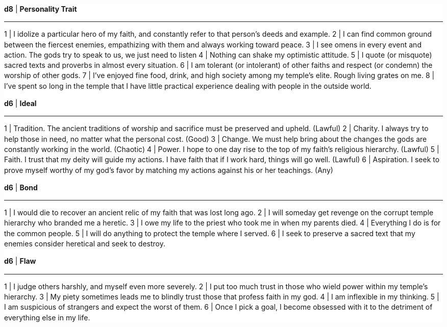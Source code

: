 **d8** | **Personality Trait**
--- ---------------------------------
1  | I idolize a particular hero of my faith, and constantly refer to that person’s deeds and example.
2 |  I can find common ground between the fiercest enemies, empathizing with them and always working toward peace.
3 |  I see omens in every event and action. The gods try to speak to us, we just need to listen
4 |  Nothing can shake my optimistic attitude.
5 |  I quote (or misquote) sacred texts and proverbs in almost every situation.
6 |  I am tolerant (or intolerant) of other faiths and respect (or condemn) the worship of other gods.
7 |  I’ve enjoyed fine food, drink, and high society among my temple’s elite. Rough living grates on me.
8 |  I’ve spent so long in the temple that I have little practical experience dealing with people in the outside world.

**d6** | **Ideal**
---- -------------------
1 |  Tradition. The ancient traditions of worship and sacrifice must be preserved and upheld. (Lawful)
2 |  Charity. I always try to help those in need, no matter what the personal cost. (Good)
3 |  Change. We must help bring about the changes the gods are constantly working in the world. (Chaotic)
4 |  Power. I hope to one day rise to the top of my faith’s religious hierarchy. (Lawful)
5 |  Faith. I trust that my deity will guide my actions. I have faith that if I work hard, things will go well. (Lawful)
6 |  Aspiration. I seek to prove myself worthy of my god’s favor by matching my actions against his or her teachings. (Any)

**d6** | **Bond**
--- ----------------------
1 |  I would die to recover an ancient relic of my faith that was lost long ago.
2 |  I will someday get revenge on the corrupt temple hierarchy who branded me a heretic.
3 |  I owe my life to the priest who took me in when my parents died.
4 |  Everything I do is for the common people.
5 |  I will do anything to protect the temple where I served.
6 |  I seek to preserve a sacred text that my enemies consider heretical and seek to destroy.

**d6** | **Flaw**
--- ------------------
1 |  I judge others harshly, and myself even more severely.
2 |  I put too much trust in those who wield power within my temple’s hierarchy.
3 |  My piety sometimes leads me to blindly trust those that profess faith in my god.
4 |  I am inflexible in my thinking.
5 |  I am suspicious of strangers and expect the worst of them.
6 |  Once I pick a goal, I become obsessed with it to the detriment of everything else in my life.
